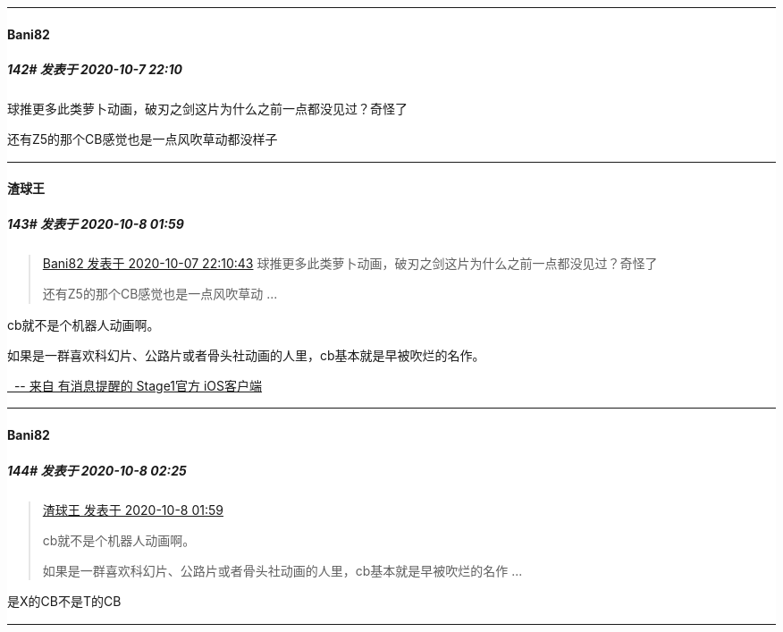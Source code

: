 



-----

####  Bani82  
##### 142#       发表于 2020-10-7 22:10




球推更多此类萝卜动画，破刃之剑这片为什么之前一点都没见过？奇怪了

还有Z5的那个CB感觉也是一点风吹草动都没样子







-----

####  渣球王  
##### 143#       发表于 2020-10-8 01:59



<blockquote><a href="httphttps://bbs.saraba1st.com/2b/forum.php?mod=redirect&amp;goto=findpost&amp;pid=48981101&amp;ptid=1958828" target="_blank">Bani82 发表于 2020-10-07 22:10:43</a>
球推更多此类萝卜动画，破刃之剑这片为什么之前一点都没见过？奇怪了

还有Z5的那个CB感觉也是一点风吹草动 ...</blockquote>cb就不是个机器人动画啊。

如果是一群喜欢科幻片、公路片或者骨头社动画的人里，cb基本就是早被吹烂的名作。

[  -- 来自 有消息提醒的 Stage1官方 iOS客户端](https://itunes.apple.com/fi/app/saraba1st/id1221237470?mt=8)







-----

####  Bani82  
##### 144#       发表于 2020-10-8 02:25



<blockquote><a href="httphttps://bbs.saraba1st.com/2b/forum.php?mod=redirect&amp;goto=findpost&amp;pid=48983210&amp;ptid=1958828" target="_blank">渣球王 发表于 2020-10-8 01:59</a>

cb就不是个机器人动画啊。


如果是一群喜欢科幻片、公路片或者骨头社动画的人里，cb基本就是早被吹烂的名作 ...</blockquote>
是X的CB不是T的CB







-----
